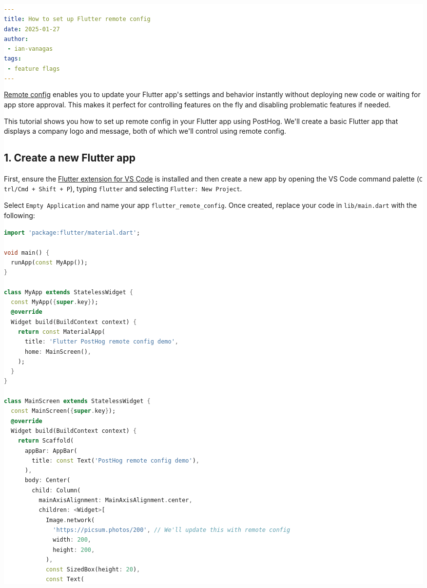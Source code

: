```yaml
---
title: How to set up Flutter remote config
date: 2025-01-27
author:
 - ian-vanagas
tags:
 - feature flags
---
```


[Remote config](/docs/feature-flags/remote-config) enables you to update your Flutter app's settings and behavior instantly without deploying new code or waiting for app store approval. This makes it perfect for controlling features on the fly and disabling problematic features if needed.

This tutorial shows you how to set up remote config in your Flutter app using PostHog. We'll create a basic Flutter app that displays a company logo and message, both of which we'll control using remote config.

## 1. Create a new Flutter app

First, ensure the [Flutter extension for VS Code](https://marketplace.visualstudio.com/items?itemName=Dart-Code.flutter) is installed and then create a new app by opening the VS Code command palette (`Ctrl/Cmd + Shift + P`), typing `flutter` and selecting `Flutter: New Project`.

Select `Empty Application` and name your app `flutter_remote_config`. Once created, replace your code in `lib/main.dart` with the following:

```dart
import 'package:flutter/material.dart';

void main() {
  runApp(const MyApp());
}

class MyApp extends StatelessWidget {
  const MyApp({super.key});
  @override
  Widget build(BuildContext context) {
    return const MaterialApp(
      title: 'Flutter PostHog remote config demo',
      home: MainScreen(),
    );
  }
}

class MainScreen extends StatelessWidget {
  const MainScreen({super.key});
  @override
  Widget build(BuildContext context) {
    return Scaffold(
      appBar: AppBar(
        title: const Text('PostHog remote config demo'),
      ),
      body: Center(
        child: Column(
          mainAxisAlignment: MainAxisAlignment.center,
          children: <Widget>[
            Image.network(
              'https://picsum.photos/200', // We'll update this with remote config
              width: 200,
              height: 200,
            ),
            const SizedBox(height: 20),
            const Text(
```